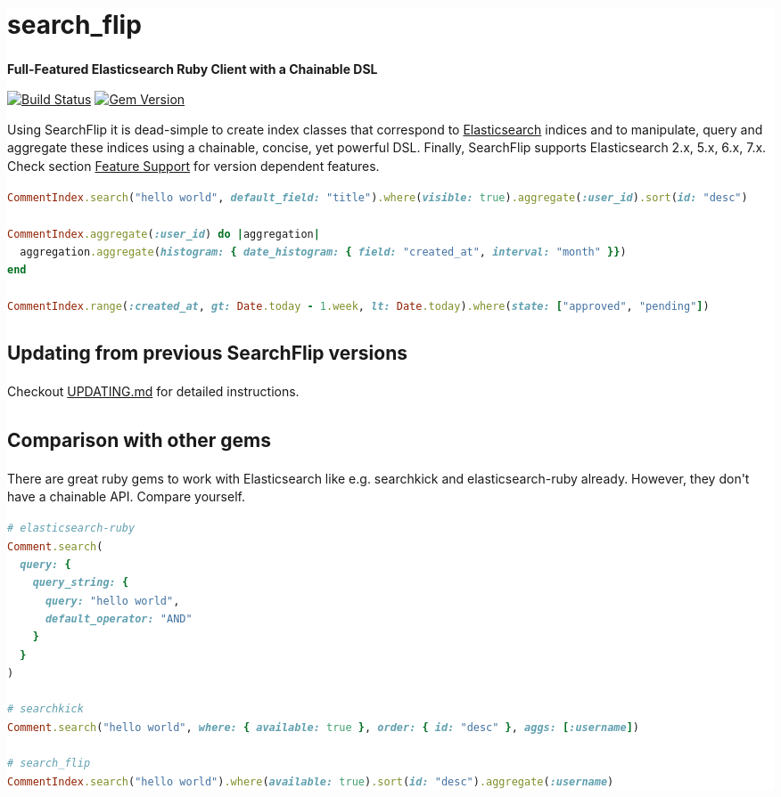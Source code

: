 
# search_flip

**Full-Featured Elasticsearch Ruby Client with a Chainable DSL**

[![Build Status](https://secure.travis-ci.org/mrkamel/search_flip.svg?branch=master)](http://travis-ci.org/mrkamel/search_flip)
[![Gem Version](https://badge.fury.io/rb/search_flip.svg)](http://badge.fury.io/rb/search_flip)

Using SearchFlip it is dead-simple to create index classes that correspond to
[Elasticsearch](https://www.elastic.co/) indices and to manipulate, query and
aggregate these indices using a chainable, concise, yet powerful DSL. Finally,
SearchFlip supports Elasticsearch 2.x, 5.x, 6.x, 7.x. Check section
[Feature Support](#feature-support) for version dependent features.

```ruby
CommentIndex.search("hello world", default_field: "title").where(visible: true).aggregate(:user_id).sort(id: "desc")

CommentIndex.aggregate(:user_id) do |aggregation|
  aggregation.aggregate(histogram: { date_histogram: { field: "created_at", interval: "month" }})
end

CommentIndex.range(:created_at, gt: Date.today - 1.week, lt: Date.today).where(state: ["approved", "pending"])
```

## Updating from previous SearchFlip versions

Checkout [UPDATING.md](./UPDATING.md) for detailed instructions.

## Comparison with other gems

There are great ruby gems to work with Elasticsearch like e.g. searchkick and
elasticsearch-ruby already. However, they don't have a chainable API. Compare
yourself.

```ruby
# elasticsearch-ruby
Comment.search(
  query: {
    query_string: {
      query: "hello world",
      default_operator: "AND"
    }
  }
)

# searchkick
Comment.search("hello world", where: { available: true }, order: { id: "desc" }, aggs: [:username])

# search_flip
CommentIndex.search("hello world").where(available: true).sort(id: "desc").aggregate(:username)

```


[Bulk API]: https://www.elastic.co/guide/en/elasticsearch/reference/current/docs-bulk.html